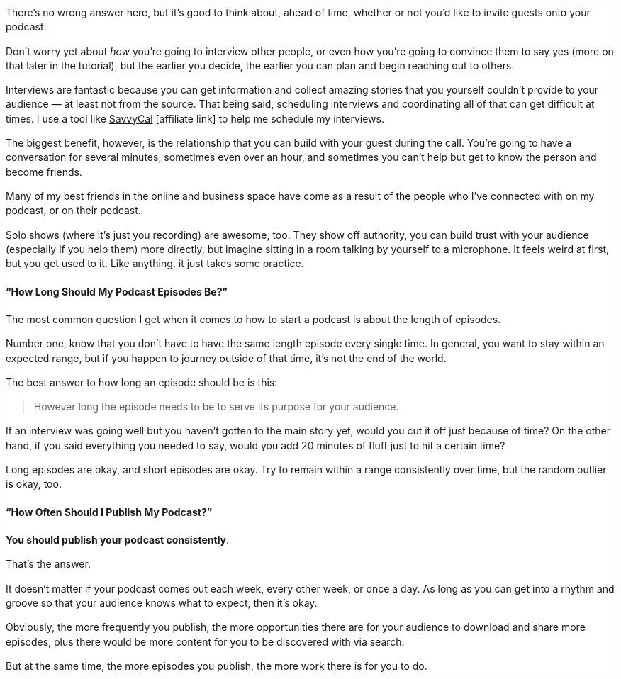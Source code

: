 There’s no wrong answer here, but it’s good to think about, ahead of time, whether or not you’d like to invite guests onto your podcast.

Don’t worry yet about *how* you’re going to interview other people, or even how you’re going to convince them to say yes (more on that later in the tutorial), but the earlier you decide, the earlier you can plan and begin reaching out to others.

Interviews are fantastic because you can get information and collect amazing stories that you yourself couldn’t provide to your audience — at least not from the source. That being said, scheduling interviews and coordinating all of that can get difficult at times. I use a tool like [SavvyCal](http://smartpassiveincome.com/savvycal) \[affiliate link\] to help me schedule my interviews.

The biggest benefit, however, is the relationship that you can build with your guest during the call. You’re going to have a conversation for several minutes, sometimes even over an hour, and sometimes you can’t help but get to know the person and become friends.

Many of my best friends in the online and business space have come as a result of the people who I’ve connected with on my podcast, or on their podcast.

Solo shows (where it’s just you recording) are awesome, too. They show off authority, you can build trust with your audience (especially if you help them) more directly, but imagine sitting in a room talking by yourself to a microphone. It feels weird at first, but you get used to it. Like anything, it just takes some practice.

#### “How Long Should My Podcast Episodes Be?”

The most common question I get when it comes to how to start a podcast is about the length of episodes.

Number one, know that you don’t have to have the same length episode every single time. In general, you want to stay within an expected range, but if you happen to journey outside of that time, it’s not the end of the world.

The best answer to how long an episode should be is this:

> However long the episode needs to be to serve its purpose for your audience.

If an interview was going well but you haven’t gotten to the main story yet, would you cut it off just because of time? On the other hand, if you said everything you needed to say, would you add 20 minutes of fluff just to hit a certain time?

Long episodes are okay, and short episodes are okay. Try to remain within a range consistently over time, but the random outlier is okay, too.

#### “How Often Should I Publish My Podcast?”

**You should publish your podcast consistently**.

That’s the answer.

It doesn’t matter if your podcast comes out each week, every other week, or once a day. As long as you can get into a rhythm and groove so that your audience knows what to expect, then it’s okay.

Obviously, the more frequently you publish, the more opportunities there are for your audience to download and share more episodes, plus there would be more content for you to be discovered with via search.

But at the same time, the more episodes you publish, the more work there is for you to do.
